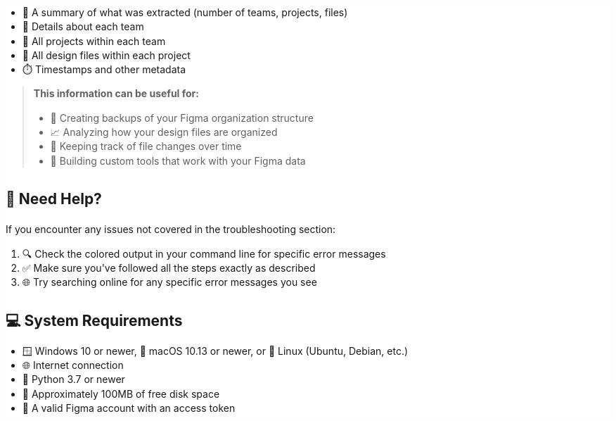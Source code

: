 - 📝 A summary of what was extracted (number of teams, projects, files)
- 👥 Details about each team
- 📁 All projects within each team
- 🎨 All design files within each project
- ⏱️ Timestamps and other metadata

> **This information can be useful for:**
> - 💾 Creating backups of your Figma organization structure
> - 📈 Analyzing how your design files are organized
> - 📝 Keeping track of file changes over time
> - 🔧 Building custom tools that work with your Figma data

## 💬 Need Help?

If you encounter any issues not covered in the troubleshooting section:
1. 🔍 Check the colored output in your command line for specific error messages
2. ✅ Make sure you've followed all the steps exactly as described
3. 🌐 Try searching online for any specific error messages you see

## 💻 System Requirements

- 🪟 Windows 10 or newer, 🍎 macOS 10.13 or newer, or 🐧 Linux (Ubuntu, Debian, etc.)
- 🌐 Internet connection
- 🐍 Python 3.7 or newer
- 💾 Approximately 100MB of free disk space
- 🔑 A valid Figma account with an access token
